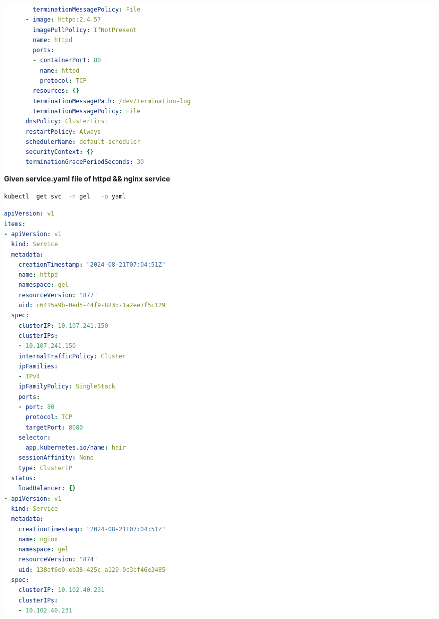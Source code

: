 ```yaml
        terminationMessagePolicy: File
      - image: httpd:2.4.57
        imagePullPolicy: IfNotPresent
        name: httpd
        ports:
        - containerPort: 80
          name: httpd
          protocol: TCP
        resources: {}
        terminationMessagePath: /dev/termination-log
        terminationMessagePolicy: File
      dnsPolicy: ClusterFirst
      restartPolicy: Always
      schedulerName: default-scheduler
      securityContext: {}
      terminationGracePeriodSeconds: 30
```

__Given service.yaml file of httpd && nginx service__   

```bash
kubectl  get svc  -n gel   -o yaml
```  
```yaml
apiVersion: v1
items:
- apiVersion: v1
  kind: Service
  metadata:
    creationTimestamp: "2024-08-21T07:04:51Z"
    name: httpd
    namespace: gel
    resourceVersion: "877"
    uid: c6415a9b-0ed5-44f9-883d-1a2ee7f5c129
  spec:
    clusterIP: 10.107.241.150
    clusterIPs:
    - 10.107.241.150
    internalTrafficPolicy: Cluster
    ipFamilies:
    - IPv4
    ipFamilyPolicy: SingleStack
    ports:
    - port: 80
      protocol: TCP
      targetPort: 8080
    selector:
      app.kubernetes.io/name: hair
    sessionAffinity: None
    type: ClusterIP
  status:
    loadBalancer: {}
- apiVersion: v1
  kind: Service
  metadata:
    creationTimestamp: "2024-08-21T07:04:51Z"
    name: nginx
    namespace: gel
    resourceVersion: "874"
    uid: 138ef6e9-eb38-425c-a129-0c3bf46e3485
  spec:
    clusterIP: 10.102.40.231
    clusterIPs:
    - 10.102.40.231
```